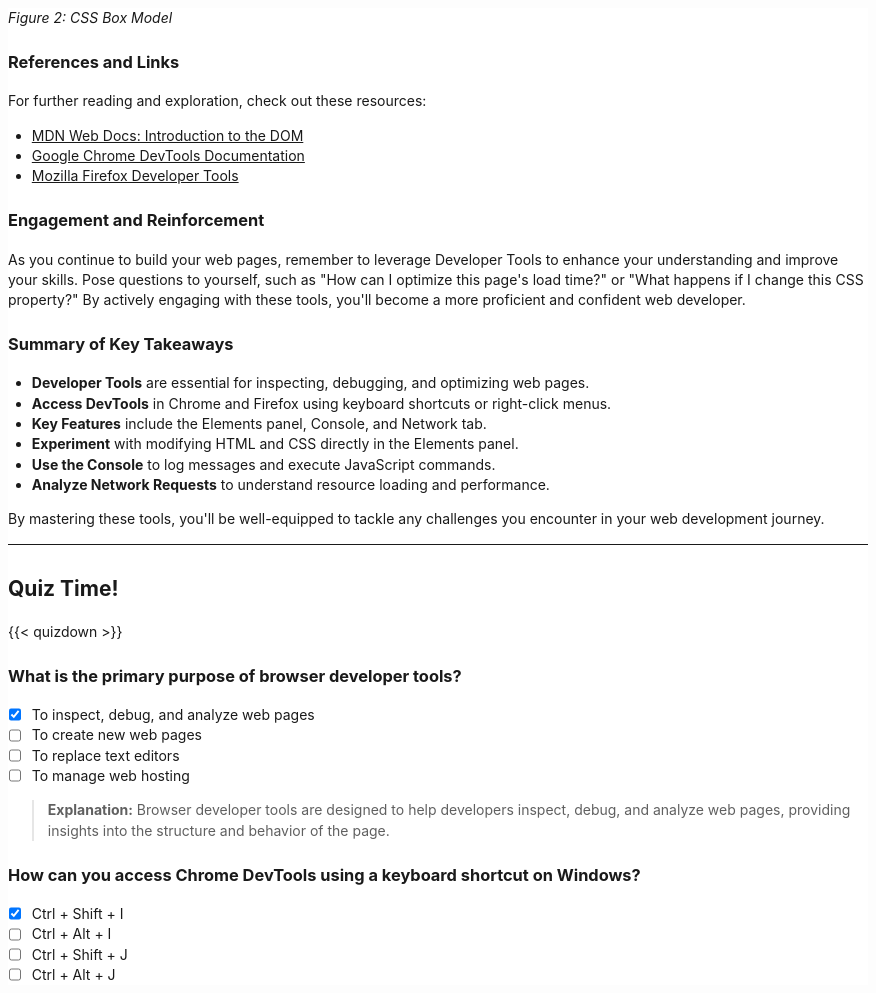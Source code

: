 *Figure 2: CSS Box Model*

### References and Links

For further reading and exploration, check out these resources:

- [MDN Web Docs: Introduction to the DOM](https://developer.mozilla.org/en-US/docs/Web/API/Document_Object_Model/Introduction)
- [Google Chrome DevTools Documentation](https://developer.chrome.com/docs/devtools/)
- [Mozilla Firefox Developer Tools](https://developer.mozilla.org/en-US/docs/Tools)

### Engagement and Reinforcement

As you continue to build your web pages, remember to leverage Developer Tools to enhance your understanding and improve your skills. Pose questions to yourself, such as "How can I optimize this page's load time?" or "What happens if I change this CSS property?" By actively engaging with these tools, you'll become a more proficient and confident web developer.

### Summary of Key Takeaways

- **Developer Tools** are essential for inspecting, debugging, and optimizing web pages.
- **Access DevTools** in Chrome and Firefox using keyboard shortcuts or right-click menus.
- **Key Features** include the Elements panel, Console, and Network tab.
- **Experiment** with modifying HTML and CSS directly in the Elements panel.
- **Use the Console** to log messages and execute JavaScript commands.
- **Analyze Network Requests** to understand resource loading and performance.

By mastering these tools, you'll be well-equipped to tackle any challenges you encounter in your web development journey.

---

## Quiz Time!

{{< quizdown >}}

### What is the primary purpose of browser developer tools?

- [x] To inspect, debug, and analyze web pages
- [ ] To create new web pages
- [ ] To replace text editors
- [ ] To manage web hosting

> **Explanation:** Browser developer tools are designed to help developers inspect, debug, and analyze web pages, providing insights into the structure and behavior of the page.

### How can you access Chrome DevTools using a keyboard shortcut on Windows?

- [x] Ctrl + Shift + I
- [ ] Ctrl + Alt + I
- [ ] Ctrl + Shift + J
- [ ] Ctrl + Alt + J
